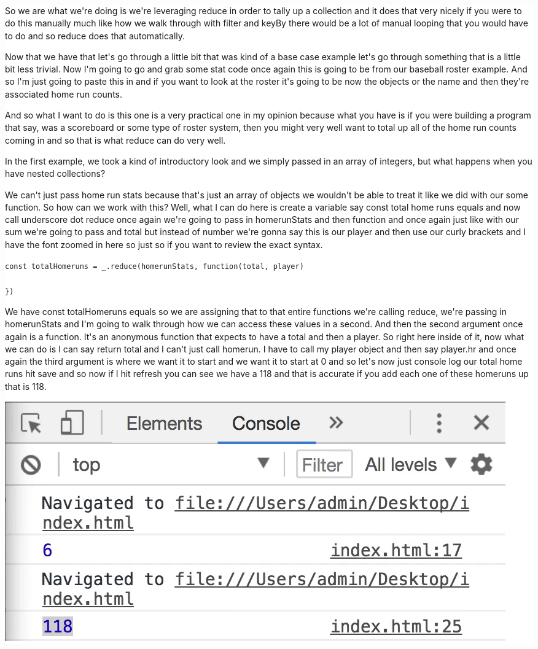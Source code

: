 So we are what we're doing is we're leveraging reduce in order to tally up a collection and it does that very nicely if you were to do this manually much like how we walk through with filter and keyBy there would be a lot of manual looping that you would have to do and so reduce does that automatically. 

Now that we have that let's go through a little bit that was kind of a base case example let's go through something that is a little bit less trivial. Now I'm going to go and grab some stat code once again this is going to be from our baseball roster example. And so I'm just going to paste this in and if you want to look at the roster it's going to be now the objects or the name and then they're associated home run counts. 

And so what I want to do is this one is a very practical one in my opinion because what you have is if you were building a program that say, was a scoreboard or some type of roster system, then you might very well want to total up all of the home run counts coming in and so that is what reduce can do very well. 

In the first example, we took a kind of introductory look and we simply passed in an array of integers, but what happens when you have nested collections? 

We can't just pass home run stats because that's just an array of objects we wouldn't be able to treat it like we did with our some function. So how can we work with this? Well, what I can do here is create a variable say const total home runs equals and now call underscore dot reduce once again we're going to pass in homerunStats and then function and once again just like with our sum we're going to pass and total but instead of number we're gonna say this is our player and then use our curly brackets and I have the font zoomed in here so just so if you want to review the exact syntax. 

```html
const totalHomeruns = _.reduce(homerunStats, function(total, player) 

})
```

We have const totalHomeruns equals so we are assigning that to that entire functions we're calling reduce, we're passing in homerunStats and I'm going to walk through how we can access these values in a second. And then the second argument once again is a function. It's an anonymous function that expects to have a total and then a player. So right here inside of it, now what we can do is I can say return total and I can't just call homerun. I have to call my player object and then say player.hr and once again the third argument is where we want it to start and we want it to start at 0 and so let's now just console log our total home runs hit save and so now if I hit refresh you can see we have a 118 and that is accurate if you add each one of these homeruns up that is 118.

![large](./05-080_IMG12.png)
